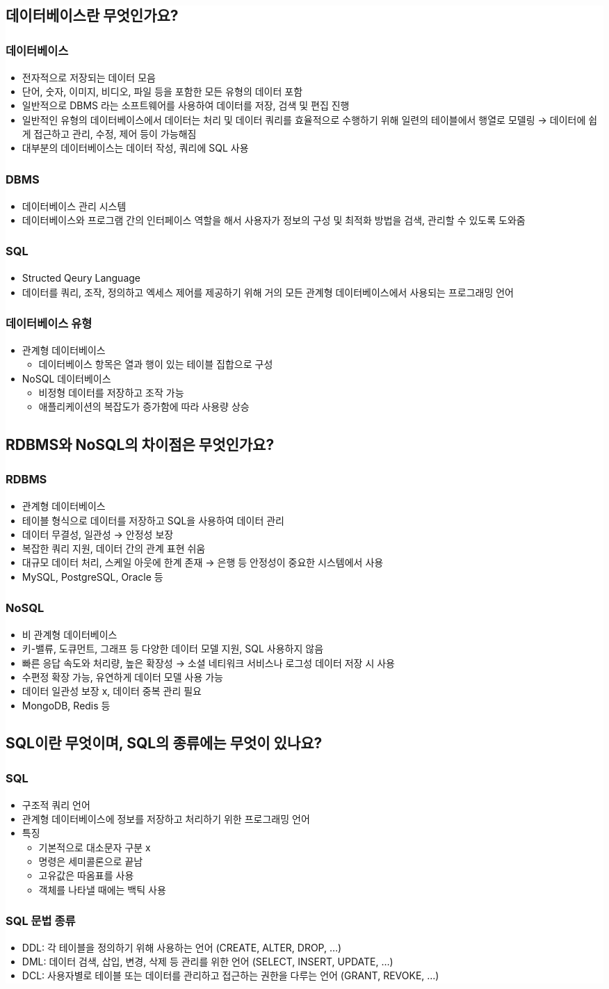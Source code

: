 ## 데이터베이스란 무엇인가요?
### 데이터베이스
  - 전자적으로 저장되는 데이터 모음
  - 단어, 숫자, 이미지, 비디오, 파일 등을 포함한 모든 유형의 데이터 포함
  - 일반적으로 DBMS 라는 소프트웨어를 사용하여 데이터를 저장, 검색 및 편집 진행
  - 일반적인 유형의 데이터베이스에서 데이터는 처리 및 데이터 쿼리를 효율적으로 수행하기 위해 일련의 테이블에서 행열로 모델링 → 데이터에 쉽게 접근하고 관리, 수정, 제어 등이 가능해짐
  - 대부분의 데이터베이스는 데이터 작성, 쿼리에 SQL 사용
### DBMS
  - 데이터베이스 관리 시스템
  - 데이터베이스와 프로그램 간의 인터페이스 역할을 해서 사용자가 정보의 구성 및 최적화 방법을 검색, 관리할 수 있도록 도와줌
### SQL
  - Structed Qeury Language
  - 데이터를 쿼리, 조작, 정의하고 엑세스 제어를 제공하기 위해 거의 모든 관계형 데이터베이스에서 사용되는 프로그래밍 언어
### 데이터베이스 유형
  - 관계형 데이터베이스
      - 데이터베이스 항목은 열과 행이 있는 테이블 집합으로 구성
  - NoSQL 데이터베이스
      - 비정형 데이터를 저장하고 조작 가능
      - 애플리케이션의 복잡도가 증가함에 따라 사용량 상승
   
## RDBMS와 NoSQL의 차이점은 무엇인가요?
### RDBMS
  - 관계형 데이터베이스
  - 테이블 형식으로 데이터를 저장하고 SQL을 사용하여 데이터 관리
  - 데이터 무결성, 일관성 → 안정성 보장
  - 복잡한 쿼리 지원, 데이터 간의 관계 표현 쉬움
  - 대규모 데이터 처리, 스케일 아웃에 한계 존재 → 은행 등 안정성이 중요한 시스템에서 사용
  - MySQL, PostgreSQL, Oracle 등
### NoSQL
  - 비 관계형 데이터베이스
  - 키-밸류, 도큐먼트, 그래프 등 다양한 데이터 모델 지원, SQL 사용하지 않음
  - 빠른 응답 속도와 처리량, 높은 확장성 → 소셜 네티워크 서비스나 로그성 데이터 저장 시 사용
  - 수편정 확장 가능, 유연하게 데이터 모델 사용 가능
  - 데이터 일관성 보장 x, 데이터 중복 관리 필요
  - MongoDB, Redis 등

## SQL이란 무엇이며, SQL의 종류에는 무엇이 있나요?
### SQL
  - 구조적 쿼리 언어
  - 관계형 데이터베이스에 정보를 저장하고 처리하기 위한 프로그래밍 언어
  - 특징
    - 기본적으로 대소문자 구분 x
    - 명령은 세미콜론으로 끝남
    - 고유값은 따옴표를 사용
    - 객체를 나타낼 때에는 백틱 사용
### SQL 문법 종류
  - DDL: 각 테이블을 정의하기 위해 사용하는 언어 (CREATE, ALTER, DROP, …)
  - DML: 데이터 검색, 삽입, 변경, 삭제 등 관리를 위한 언어 (SELECT, INSERT, UPDATE, …)
  - DCL: 사용자별로 테이블 또는 데이터를 관리하고 접근하는 권한을 다루는 언어 (GRANT, REVOKE, …)
